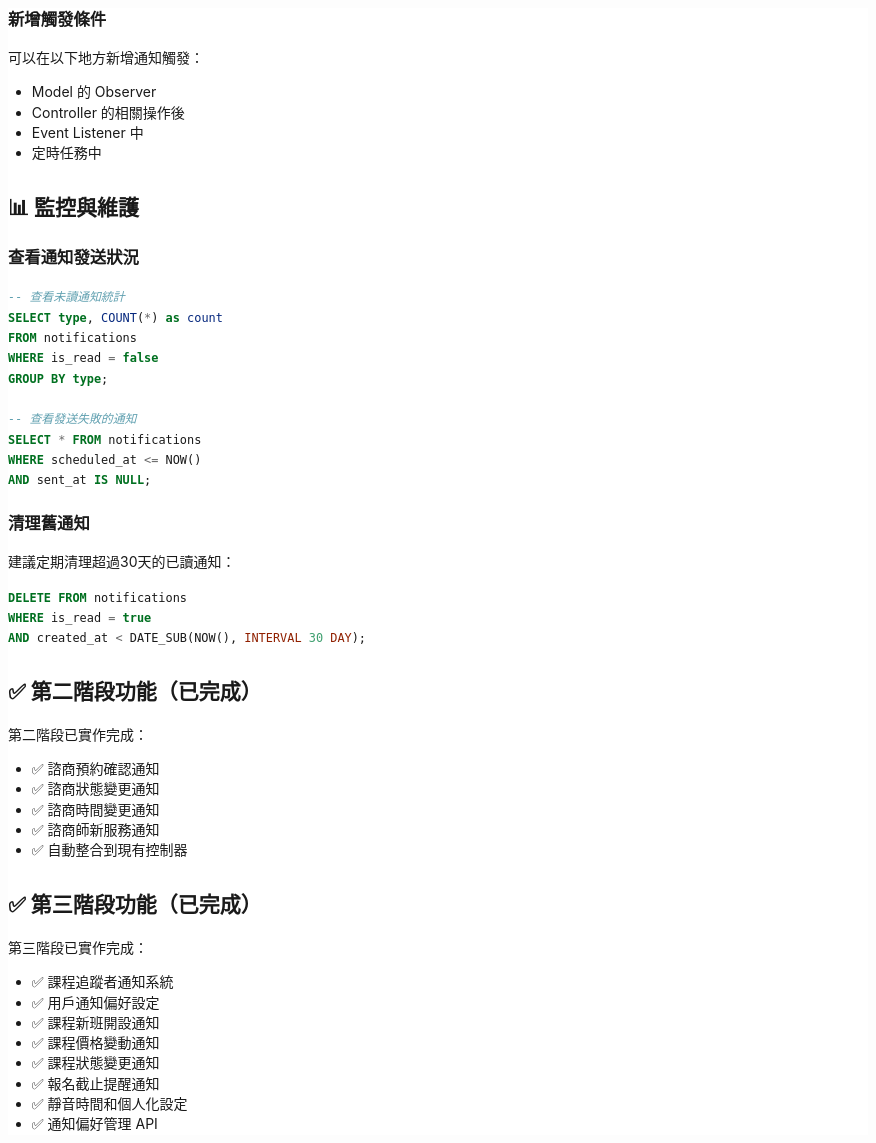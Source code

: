 ### 新增觸發條件
可以在以下地方新增通知觸發：
- Model 的 Observer
- Controller 的相關操作後
- Event Listener 中
- 定時任務中

## 📊 監控與維護

### 查看通知發送狀況
```sql
-- 查看未讀通知統計
SELECT type, COUNT(*) as count 
FROM notifications 
WHERE is_read = false 
GROUP BY type;

-- 查看發送失敗的通知
SELECT * FROM notifications 
WHERE scheduled_at <= NOW() 
AND sent_at IS NULL;
```

### 清理舊通知
建議定期清理超過30天的已讀通知：

```sql
DELETE FROM notifications 
WHERE is_read = true 
AND created_at < DATE_SUB(NOW(), INTERVAL 30 DAY);
```

## ✅ 第二階段功能（已完成）

第二階段已實作完成：
- ✅ 諮商預約確認通知
- ✅ 諮商狀態變更通知
- ✅ 諮商時間變更通知
- ✅ 諮商師新服務通知
- ✅ 自動整合到現有控制器

## ✅ 第三階段功能（已完成）

第三階段已實作完成：
- ✅ 課程追蹤者通知系統
- ✅ 用戶通知偏好設定
- ✅ 課程新班開設通知
- ✅ 課程價格變動通知
- ✅ 課程狀態變更通知
- ✅ 報名截止提醒通知
- ✅ 靜音時間和個人化設定
- ✅ 通知偏好管理 API
